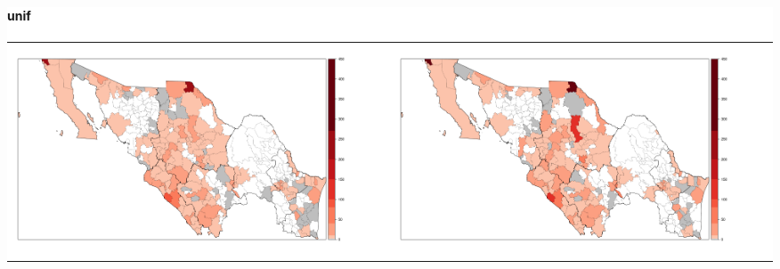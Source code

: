 
#### unif

<table align='center'>
<tr>
<td><img src="tmpplots_20210805_20/spplot_spatial_effects_car_ar_sin_enfrentamientos_unifprecSpatial_.png" height="90%" width="90%"/></td>
<td><img src="tmpplots_20210805_20/spplot_spatial_effects_car_ar_sin_enfrentamientos_unifprecUnstruct_.png" height="90%" width="90%"/></td>
</tr>
</table>
